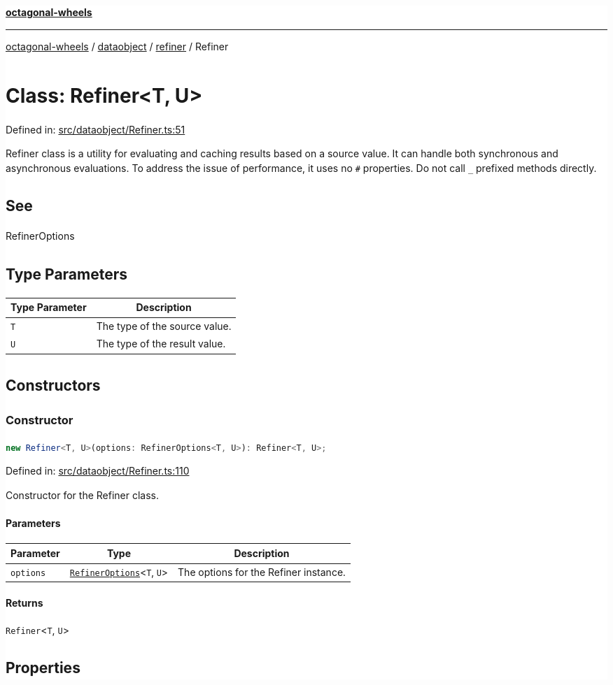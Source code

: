 [**octagonal-wheels**](../../../README.md)

***

[octagonal-wheels](../../../modules.md) / [dataobject](../../README.md) / [refiner](../README.md) / Refiner

# Class: Refiner\<T, U\>

Defined in: [src/dataobject/Refiner.ts:51](https://github.com/vrtmrz/octagonal-wheels/blob/main/src/dataobject/Refiner.ts#L51)

Refiner class is a utility for evaluating and caching results based on a source value.
It can handle both synchronous and asynchronous evaluations.
To address the issue of performance, it uses no `#` properties. Do not call `_` prefixed methods directly.

## See

RefinerOptions

## Type Parameters

| Type Parameter | Description |
| ------ | ------ |
| `T` | The type of the source value. |
| `U` | The type of the result value. |

## Constructors

### Constructor

```ts
new Refiner<T, U>(options: RefinerOptions<T, U>): Refiner<T, U>;
```

Defined in: [src/dataobject/Refiner.ts:110](https://github.com/vrtmrz/octagonal-wheels/blob/main/src/dataobject/Refiner.ts#L110)

Constructor for the Refiner class.

#### Parameters

| Parameter | Type | Description |
| ------ | ------ | ------ |
| `options` | [`RefinerOptions`](../RefinerOptions/README.md)\<`T`, `U`\> | The options for the Refiner instance. |

#### Returns

`Refiner`\<`T`, `U`\>

## Properties
